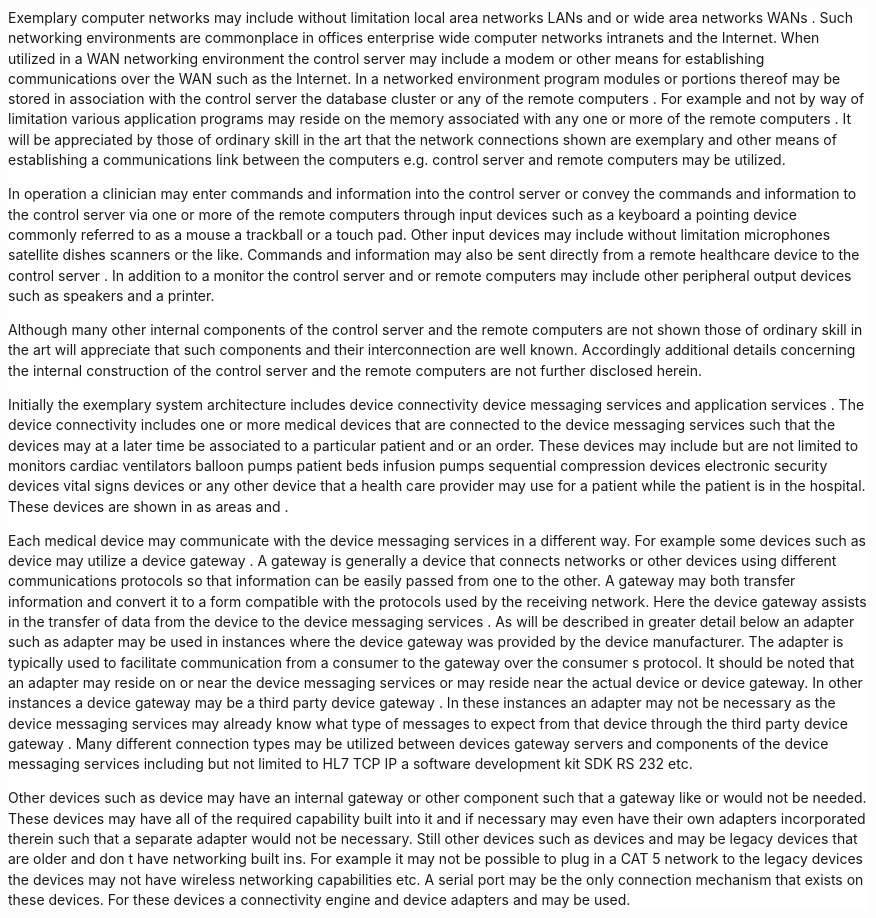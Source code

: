 Exemplary computer networks may include without limitation local area networks LANs and or wide area networks WANs . Such networking environments are commonplace in offices enterprise wide computer networks intranets and the Internet. When utilized in a WAN networking environment the control server may include a modem or other means for establishing communications over the WAN such as the Internet. In a networked environment program modules or portions thereof may be stored in association with the control server the database cluster or any of the remote computers . For example and not by way of limitation various application programs may reside on the memory associated with any one or more of the remote computers . It will be appreciated by those of ordinary skill in the art that the network connections shown are exemplary and other means of establishing a communications link between the computers e.g. control server and remote computers may be utilized.

In operation a clinician may enter commands and information into the control server or convey the commands and information to the control server via one or more of the remote computers through input devices such as a keyboard a pointing device commonly referred to as a mouse a trackball or a touch pad. Other input devices may include without limitation microphones satellite dishes scanners or the like. Commands and information may also be sent directly from a remote healthcare device to the control server . In addition to a monitor the control server and or remote computers may include other peripheral output devices such as speakers and a printer.

Although many other internal components of the control server and the remote computers are not shown those of ordinary skill in the art will appreciate that such components and their interconnection are well known. Accordingly additional details concerning the internal construction of the control server and the remote computers are not further disclosed herein.

Initially the exemplary system architecture includes device connectivity device messaging services and application services . The device connectivity includes one or more medical devices that are connected to the device messaging services such that the devices may at a later time be associated to a particular patient and or an order. These devices may include but are not limited to monitors cardiac ventilators balloon pumps patient beds infusion pumps sequential compression devices electronic security devices vital signs devices or any other device that a health care provider may use for a patient while the patient is in the hospital. These devices are shown in as areas and .

Each medical device may communicate with the device messaging services in a different way. For example some devices such as device may utilize a device gateway . A gateway is generally a device that connects networks or other devices using different communications protocols so that information can be easily passed from one to the other. A gateway may both transfer information and convert it to a form compatible with the protocols used by the receiving network. Here the device gateway assists in the transfer of data from the device to the device messaging services . As will be described in greater detail below an adapter such as adapter may be used in instances where the device gateway was provided by the device manufacturer. The adapter is typically used to facilitate communication from a consumer to the gateway over the consumer s protocol. It should be noted that an adapter may reside on or near the device messaging services or may reside near the actual device or device gateway. In other instances a device gateway may be a third party device gateway . In these instances an adapter may not be necessary as the device messaging services may already know what type of messages to expect from that device through the third party device gateway . Many different connection types may be utilized between devices gateway servers and components of the device messaging services including but not limited to HL7 TCP IP a software development kit SDK RS 232 etc.

Other devices such as device may have an internal gateway or other component such that a gateway like or would not be needed. These devices may have all of the required capability built into it and if necessary may even have their own adapters incorporated therein such that a separate adapter would not be necessary. Still other devices such as devices and may be legacy devices that are older and don t have networking built ins. For example it may not be possible to plug in a CAT 5 network to the legacy devices the devices may not have wireless networking capabilities etc. A serial port may be the only connection mechanism that exists on these devices. For these devices a connectivity engine and device adapters and may be used.
